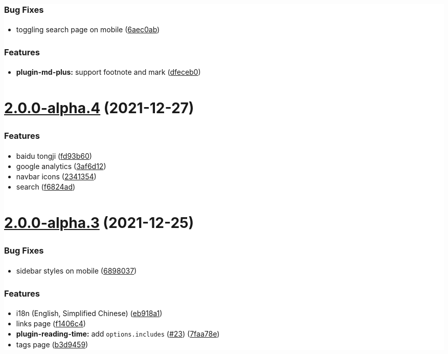 
### Bug Fixes

* toggling search page on mobile ([6aec0ab](https://github.com/Renovamen/vuepress-theme-gungnir/commit/6aec0ab27beb9692eee876d441a853dbac767c93))


### Features

* **plugin-md-plus:** support footnote and mark ([dfeceb0](https://github.com/Renovamen/vuepress-theme-gungnir/commit/dfeceb0772e3be831c000400c5817ce90595226f))





# [2.0.0-alpha.4](https://github.com/Renovamen/vuepress-theme-gungnir/compare/v2.0.0-alpha.3...v2.0.0-alpha.4) (2021-12-27)


### Features

* baidu tongji ([fd93b60](https://github.com/Renovamen/vuepress-theme-gungnir/commit/fd93b603cd6d983edb0aaf233c70fbf14b1c7e92))
* google analytics ([3af6d12](https://github.com/Renovamen/vuepress-theme-gungnir/commit/3af6d1205dd3ebd7794e299662d6125d4824d44f))
* navbar icons ([2341354](https://github.com/Renovamen/vuepress-theme-gungnir/commit/2341354a9b01c9c96a370b55e2b2e07979adefa2))
* search ([f6824ad](https://github.com/Renovamen/vuepress-theme-gungnir/commit/f6824ada3c87ec521cf877ef7b155c47ed61e6e9))





# [2.0.0-alpha.3](https://github.com/Renovamen/vuepress-theme-gungnir/compare/v2.0.0-alpha.2...v2.0.0-alpha.3) (2021-12-25)


### Bug Fixes

* sidebar styles on mobile ([6898037](https://github.com/Renovamen/vuepress-theme-gungnir/commit/689803708ea5f9042e9e615ed28cd92b51097521))


### Features

* i18n (English, Simplified Chinese) ([eb918a1](https://github.com/Renovamen/vuepress-theme-gungnir/commit/eb918a1f85e36b32815a7571760dc39a21a56c11))
* links page ([f1406c4](https://github.com/Renovamen/vuepress-theme-gungnir/commit/f1406c4749c0ac8fef90ae859bbff6eeb10dcb11))
* **plugin-reading-time:** add `options.includes` ([#23](https://github.com/Renovamen/vuepress-theme-gungnir/issues/23)) ([7faa78e](https://github.com/Renovamen/vuepress-theme-gungnir/commit/7faa78e9b1d274401c7fb13c925139f80582871f))
* tags page ([b3d9459](https://github.com/Renovamen/vuepress-theme-gungnir/commit/b3d94593686fd89f04ff7171f065f581dbe15e06))
